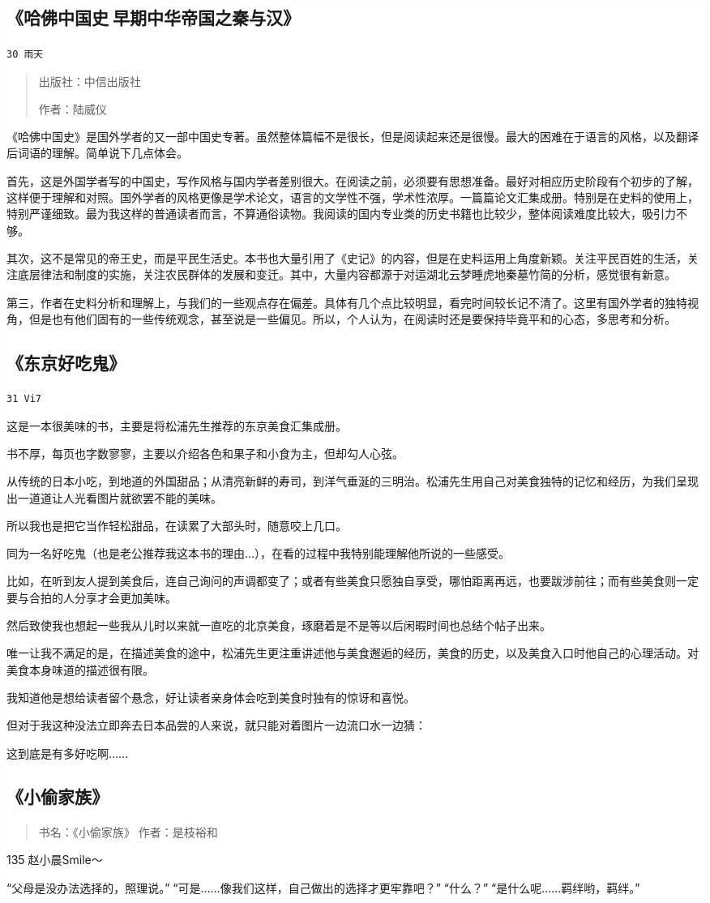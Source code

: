 

## 《哈佛中国史 早期中华帝国之秦与汉》

`30 雨天` 

> 出版社：中信出版社
>
> 作者：陆威仪

《哈佛中国史》是国外学者的又一部中国史专著。虽然整体篇幅不是很长，但是阅读起来还是很慢。最大的困难在于语言的风格，以及翻译后词语的理解。简单说下几点体会。

首先，这是外国学者写的中国史，写作风格与国内学者差别很大。在阅读之前，必须要有思想准备。最好对相应历史阶段有个初步的了解，这样便于理解和对照。国外学者的风格更像是学术论文，语言的文学性不强，学术性浓厚。一篇篇论文汇集成册。特别是在史料的使用上，特别严谨细致。最为我这样的普通读者而言，不算通俗读物。我阅读的国内专业类的历史书籍也比较少，整体阅读难度比较大，吸引力不够。

其次，这不是常见的帝王史，而是平民生活史。本书也大量引用了《史记》的内容，但是在史料运用上角度新颖。关注平民百姓的生活，关注底层律法和制度的实施，关注农民群体的发展和变迁。其中，大量内容都源于对运湖北云梦睡虎地秦墓竹简的分析，感觉很有新意。

第三，作者在史料分析和理解上，与我们的一些观点存在偏差。具体有几个点比较明显，看完时间较长记不清了。这里有国外学者的独特视角，但是也有他们固有的一些传统观念，甚至说是一些偏见。所以，个人认为，在阅读时还是要保持毕竟平和的心态，多思考和分析。



## 《东京好吃鬼》

`31 Vi7`

这是一本很美味的书，主要是将松浦先生推荐的东京美食汇集成册。

书不厚，每页也字数寥寥，主要以介绍各色和果子和小食为主，但却勾人心弦。

从传统的日本小吃，到地道的外国甜品；从清亮新鲜的寿司，到洋气垂涎的三明治。松浦先生用自己对美食独特的记忆和经历，为我们呈现出一道道让人光看图片就欲罢不能的美味。

所以我也是把它当作轻松甜品，在读累了大部头时，随意咬上几口。

同为一名好吃鬼（也是老公推荐我这本书的理由…），在看的过程中我特别能理解他所说的一些感受。

比如，在听到友人提到美食后，连自己询问的声调都变了；或者有些美食只愿独自享受，哪怕距离再远，也要跋涉前往；而有些美食则一定要与合拍的人分享才会更加美味。

然后致使我也想起一些我从儿时以来就一直吃的北京美食，琢磨着是不是等以后闲暇时间也总结个帖子出来。

唯一让我不满足的是，在描述美食的途中，松浦先生更注重讲述他与美食邂逅的经历，美食的历史，以及美食入口时他自己的心理活动。对美食本身味道的描述很有限。

我知道他是想给读者留个悬念，好让读者亲身体会吃到美食时独有的惊讶和喜悦。

但对于我这种没法立即奔去日本品尝的人来说，就只能对着图片一边流口水一边猜：

这到底是有多好吃啊……



## 《小偷家族》

> 书名：《小偷家族》
> 作者：是枝裕和

135 赵小晨Smile～

“父母是没办法选择的，照理说。” 
“可是……像我们这样，自己做出的选择才更牢靠吧？”
 “什么？”
“是什么呢……羁绊哟，羁绊。”
